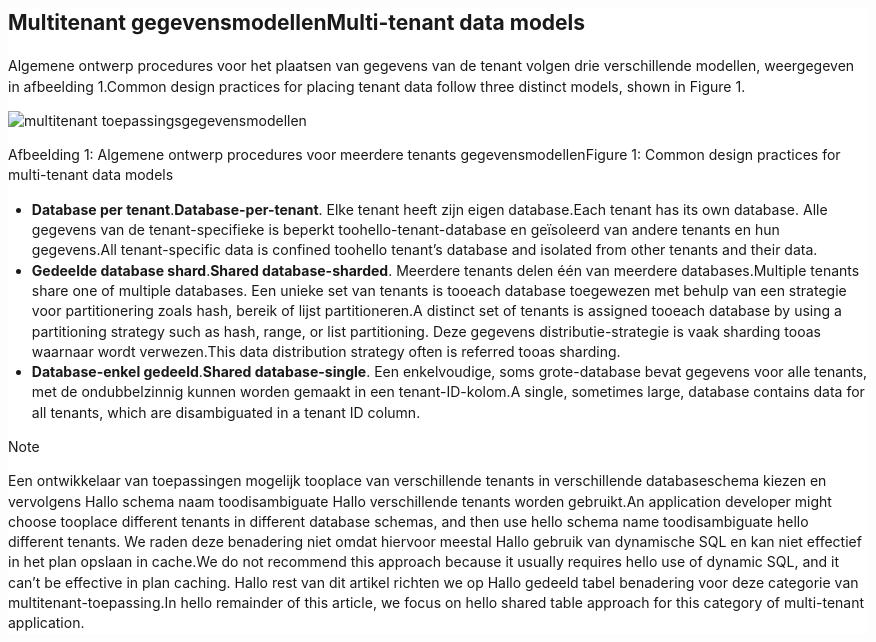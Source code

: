 ## <a name="multi-tenant-data-models"></a><span data-ttu-id="e3d54-165">Multitenant gegevensmodellen</span><span class="sxs-lookup"><span data-stu-id="e3d54-165">Multi-tenant data models</span></span>
<span data-ttu-id="e3d54-166">Algemene ontwerp procedures voor het plaatsen van gegevens van de tenant volgen drie verschillende modellen, weergegeven in afbeelding 1.</span><span class="sxs-lookup"><span data-stu-id="e3d54-166">Common design practices for placing tenant data follow three distinct models, shown in Figure 1.</span></span>

![multitenant toepassingsgegevensmodellen](./media/sql-database-design-patterns-multi-tenancy-saas-applications/sql-database-multi-tenant-data-models.png)

<span data-ttu-id="e3d54-168">Afbeelding 1: Algemene ontwerp procedures voor meerdere tenants gegevensmodellen</span><span class="sxs-lookup"><span data-stu-id="e3d54-168">Figure 1: Common design practices for multi-tenant data models</span></span>

* <span data-ttu-id="e3d54-169">**Database per tenant**.</span><span class="sxs-lookup"><span data-stu-id="e3d54-169">**Database-per-tenant**.</span></span> <span data-ttu-id="e3d54-170">Elke tenant heeft zijn eigen database.</span><span class="sxs-lookup"><span data-stu-id="e3d54-170">Each tenant has its own database.</span></span> <span data-ttu-id="e3d54-171">Alle gegevens van de tenant-specifieke is beperkt toohello-tenant-database en geïsoleerd van andere tenants en hun gegevens.</span><span class="sxs-lookup"><span data-stu-id="e3d54-171">All tenant-specific data is confined toohello tenant’s database and isolated from other tenants and their data.</span></span>
* <span data-ttu-id="e3d54-172">**Gedeelde database shard**.</span><span class="sxs-lookup"><span data-stu-id="e3d54-172">**Shared database-sharded**.</span></span> <span data-ttu-id="e3d54-173">Meerdere tenants delen één van meerdere databases.</span><span class="sxs-lookup"><span data-stu-id="e3d54-173">Multiple tenants share one of multiple databases.</span></span> <span data-ttu-id="e3d54-174">Een unieke set van tenants is tooeach database toegewezen met behulp van een strategie voor partitionering zoals hash, bereik of lijst partitioneren.</span><span class="sxs-lookup"><span data-stu-id="e3d54-174">A distinct set of tenants is assigned tooeach database by using a partitioning strategy such as hash, range, or list partitioning.</span></span> <span data-ttu-id="e3d54-175">Deze gegevens distributie-strategie is vaak sharding tooas waarnaar wordt verwezen.</span><span class="sxs-lookup"><span data-stu-id="e3d54-175">This data distribution strategy often is referred tooas sharding.</span></span>
* <span data-ttu-id="e3d54-176">**Database-enkel gedeeld**.</span><span class="sxs-lookup"><span data-stu-id="e3d54-176">**Shared database-single**.</span></span> <span data-ttu-id="e3d54-177">Een enkelvoudige, soms grote-database bevat gegevens voor alle tenants, met de ondubbelzinnig kunnen worden gemaakt in een tenant-ID-kolom.</span><span class="sxs-lookup"><span data-stu-id="e3d54-177">A single, sometimes large, database contains data for all tenants, which are disambiguated in a tenant ID column.</span></span>

> [!NOTE]
> <span data-ttu-id="e3d54-178">Een ontwikkelaar van toepassingen mogelijk tooplace van verschillende tenants in verschillende databaseschema kiezen en vervolgens Hallo schema naam toodisambiguate Hallo verschillende tenants worden gebruikt.</span><span class="sxs-lookup"><span data-stu-id="e3d54-178">An application developer might choose tooplace different tenants in different database schemas, and then use hello schema name toodisambiguate hello different tenants.</span></span> <span data-ttu-id="e3d54-179">We raden deze benadering niet omdat hiervoor meestal Hallo gebruik van dynamische SQL en kan niet effectief in het plan opslaan in cache.</span><span class="sxs-lookup"><span data-stu-id="e3d54-179">We do not recommend this approach because it usually requires hello use of dynamic SQL, and it can’t be effective in plan caching.</span></span> <span data-ttu-id="e3d54-180">Hallo rest van dit artikel richten we op Hallo gedeeld tabel benadering voor deze categorie van multitenant-toepassing.</span><span class="sxs-lookup"><span data-stu-id="e3d54-180">In hello remainder of this article, we focus on hello shared table approach for this category of multi-tenant application.</span></span>
> 
> 
